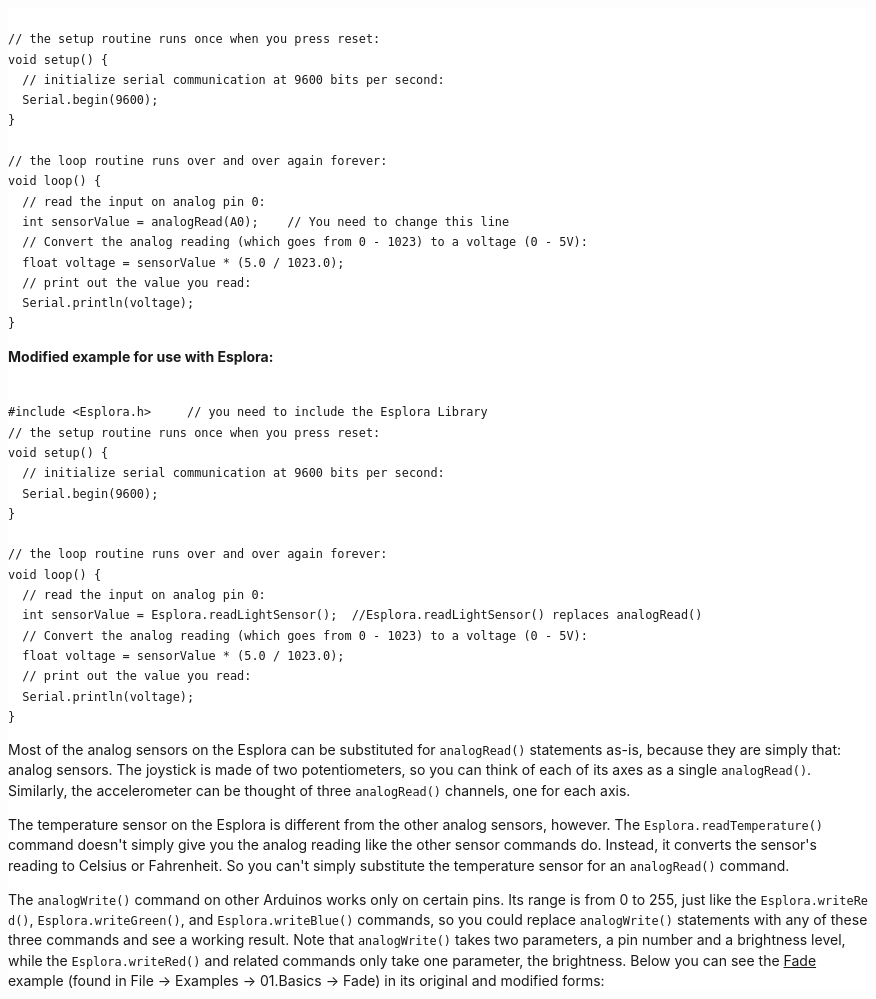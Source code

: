 ```c{numberLines: true}

// the setup routine runs once when you press reset:
void setup() {
  // initialize serial communication at 9600 bits per second:
  Serial.begin(9600);
}

// the loop routine runs over and over again forever:
void loop() {
  // read the input on analog pin 0:
  int sensorValue = analogRead(A0);    // You need to change this line
  // Convert the analog reading (which goes from 0 - 1023) to a voltage (0 - 5V):
  float voltage = sensorValue * (5.0 / 1023.0);
  // print out the value you read:
  Serial.println(voltage);
}

```

**Modified example for use with Esplora:**

```c{numberLines: true}

#include <Esplora.h>     // you need to include the Esplora Library
// the setup routine runs once when you press reset:
void setup() {
  // initialize serial communication at 9600 bits per second:
  Serial.begin(9600);
}

// the loop routine runs over and over again forever:
void loop() {
  // read the input on analog pin 0:
  int sensorValue = Esplora.readLightSensor();  //Esplora.readLightSensor() replaces analogRead()
  // Convert the analog reading (which goes from 0 - 1023) to a voltage (0 - 5V):
  float voltage = sensorValue * (5.0 / 1023.0);
  // print out the value you read:
  Serial.println(voltage);
}

```

Most of the analog sensors on the Esplora can be substituted for `analogRead()` statements as-is, because they are simply that: analog sensors. The joystick is made of two potentiometers, so you can think of each of its axes as a single `analogRead()`. Similarly, the accelerometer can be thought of three `analogRead()` channels, one for each axis.

The temperature sensor on the Esplora is different from the other analog sensors, however. The `Esplora.readTemperature()` command doesn't simply give you the analog reading like the other sensor commands do. Instead, it converts the sensor's reading to Celsius or Fahrenheit. So you can't simply substitute the temperature sensor for an `analogRead()` command.

The `analogWrite()` command on other Arduinos works only on certain pins. Its range is from 0 to 255, just like the `Esplora.writeRed()`, `Esplora.writeGreen()`, and `Esplora.writeBlue()` commands, so you could replace `analogWrite()` statements with any of these three commands and see a working result. Note that `analogWrite()` takes two parameters, a pin number and a brightness level, while the `Esplora.writeRed()` and related commands only take one parameter, the brightness. Below you can see the [Fade](https://arduino.cc/en/Tutorial/BuiltInExamples/Fade) example (found in File -> Examples -> 01.Basics -> Fade) in its original and modified forms:

